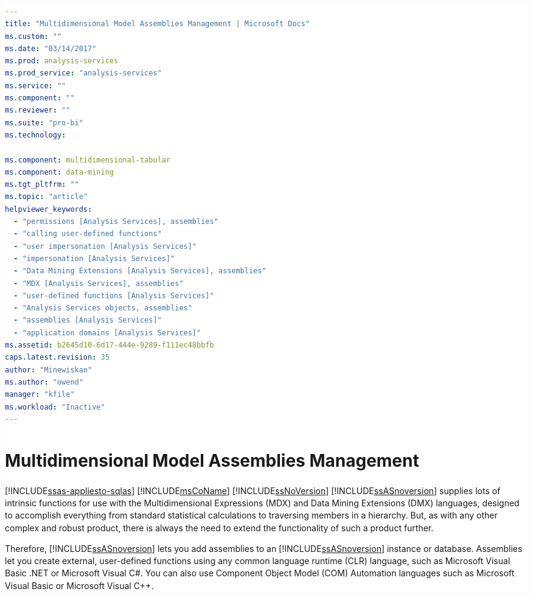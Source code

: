 ```yaml
---
title: "Multidimensional Model Assemblies Management | Microsoft Docs"
ms.custom: ""
ms.date: "03/14/2017"
ms.prod: analysis-services
ms.prod_service: "analysis-services"
ms.service: ""
ms.component: ""
ms.reviewer: ""
ms.suite: "pro-bi"
ms.technology: 
  
ms.component: multidimensional-tabular
ms.component: data-mining
ms.tgt_pltfrm: ""
ms.topic: "article"
helpviewer_keywords: 
  - "permissions [Analysis Services], assemblies"
  - "calling user-defined functions"
  - "user impersonation [Analysis Services]"
  - "impersonation [Analysis Services]"
  - "Data Mining Extensions [Analysis Services], assemblies"
  - "MDX [Analysis Services], assemblies"
  - "user-defined functions [Analysis Services]"
  - "Analysis Services objects, assemblies"
  - "assemblies [Analysis Services]"
  - "application domains [Analysis Services]"
ms.assetid: b2645d10-6d17-444e-9289-f111ec48bbfb
caps.latest.revision: 35
author: "Minewiskan"
ms.author: "owend"
manager: "kfile"
ms.workload: "Inactive"
---
```

# Multidimensional Model Assemblies Management
[!INCLUDE[ssas-appliesto-sqlas](../../includes/ssas-appliesto-sqlas.md)]
  [!INCLUDE[msCoName](../../includes/msconame-md.md)] [!INCLUDE[ssNoVersion](../../includes/ssnoversion-md.md)] [!INCLUDE[ssASnoversion](../../includes/ssasnoversion-md.md)] supplies lots of intrinsic functions for use with the Multidimensional Expressions (MDX) and Data Mining Extensions (DMX) languages, designed to accomplish everything from standard statistical calculations to traversing members in a hierarchy. But, as with any other complex and robust product, there is always the need to extend the functionality of such a product further.  
  
 Therefore, [!INCLUDE[ssASnoversion](../../includes/ssasnoversion-md.md)] lets you add assemblies to an [!INCLUDE[ssASnoversion](../../includes/ssasnoversion-md.md)] instance or database. Assemblies let you create external, user-defined functions using any common language runtime (CLR) language, such as Microsoft Visual Basic .NET or Microsoft Visual C#. You can also use Component Object Model (COM) Automation languages such as Microsoft Visual Basic or Microsoft Visual C++.  
  